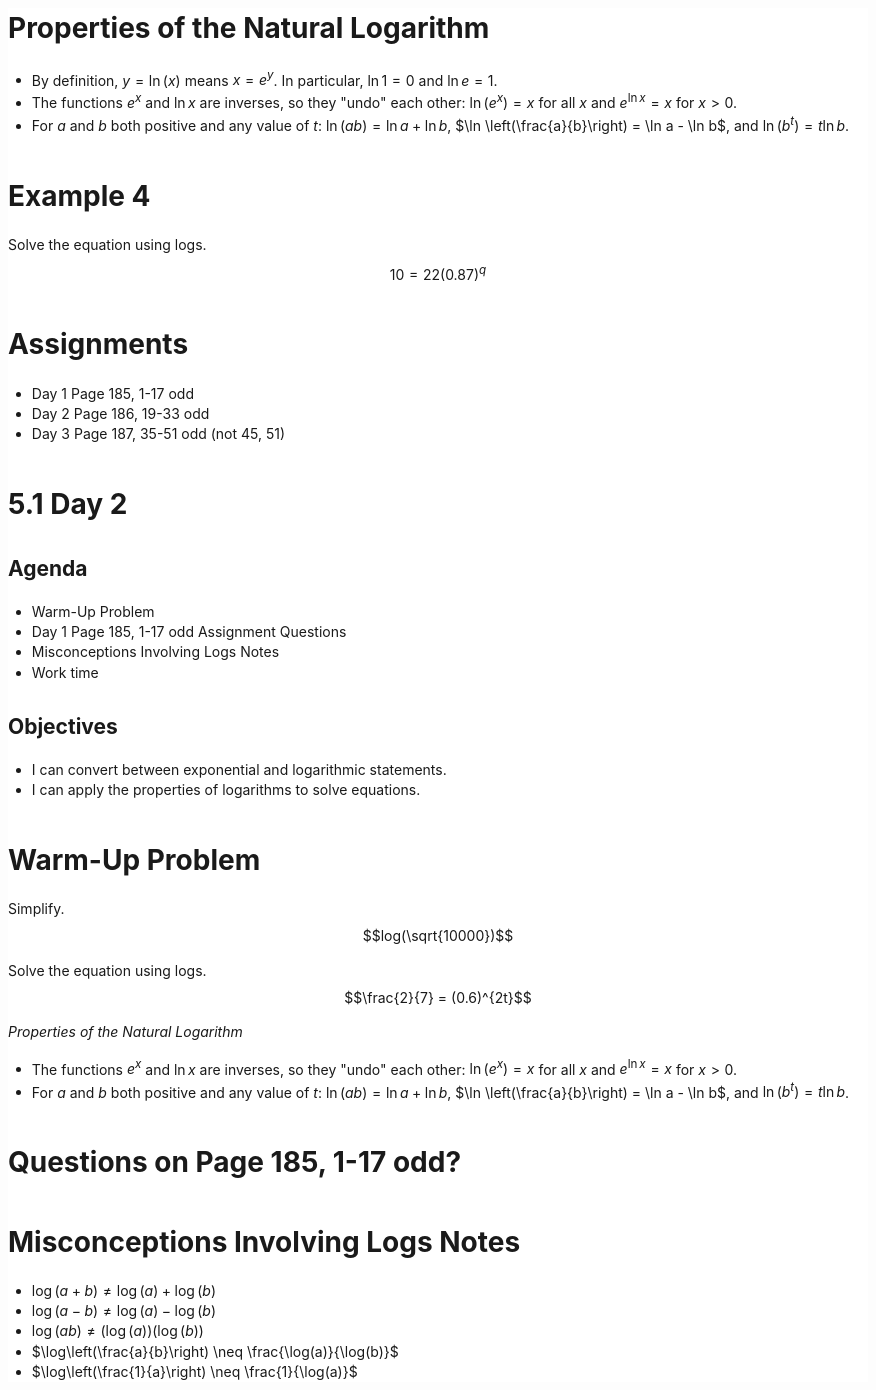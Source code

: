 # Properties of the Natural Logarithm
* By definition, $y = \ln(x)$ means $x = e^y$. In particular, $\ln 1 = 0$ and $\ln e = 1$.
* The functions $e^x$ and $\ln x$ are inverses, so they "undo" each other: $\ln(e^x) = x$ for all $x$ and $e^{\ln x} = x$ for $x > 0$.
* For $a$ and $b$ both positive and any value of $t$: $\ln (ab) = \ln a + \ln b$, $\ln \left(\frac{a}{b}\right) = \ln a - \ln b$, and $\ln (b^t) = t\ln b$.

# Example 4
Solve the equation using logs.
$$10 = 22(0.87)^q$$

# Assignments
* Day 1 Page 185, 1-17 odd
* Day 2 Page 186, 19-33 odd
* Day 3 Page 187, 35-51 odd (not 45, 51)

# 5.1 Day 2
## Agenda
* Warm-Up Problem
* Day 1 Page 185, 1-17 odd Assignment Questions
* Misconceptions Involving Logs Notes
* Work time

## Objectives
* I can convert between exponential and logarithmic statements.
* I can apply the properties of logarithms to solve equations.

# Warm-Up Problem
Simplify.
$$log(\sqrt{10000})$$

Solve the equation using logs.
$$\frac{2}{7} = (0.6)^{2t}$$

*Properties of the Natural Logarithm*

* The functions $e^x$ and $\ln x$ are inverses, so they "undo" each other: $\ln(e^x) = x$ for all $x$ and $e^{\ln x} = x$ for $x > 0$.
* For $a$ and $b$ both positive and any value of $t$: $\ln (ab) = \ln a + \ln b$, $\ln \left(\frac{a}{b}\right) = \ln a - \ln b$, and $\ln (b^t) = t\ln b$.

# Questions on Page 185, 1-17 odd?

# Misconceptions Involving Logs Notes
* $\log(a+b) \neq \log(a) + \log(b)$
* $\log(a-b) \neq \log(a) - \log(b)$
* $\log(ab) \neq (\log(a))(\log(b))$
* $\log\left(\frac{a}{b}\right) \neq \frac{\log(a)}{\log(b)}$
* $\log\left(\frac{1}{a}\right) \neq \frac{1}{\log(a)}$
